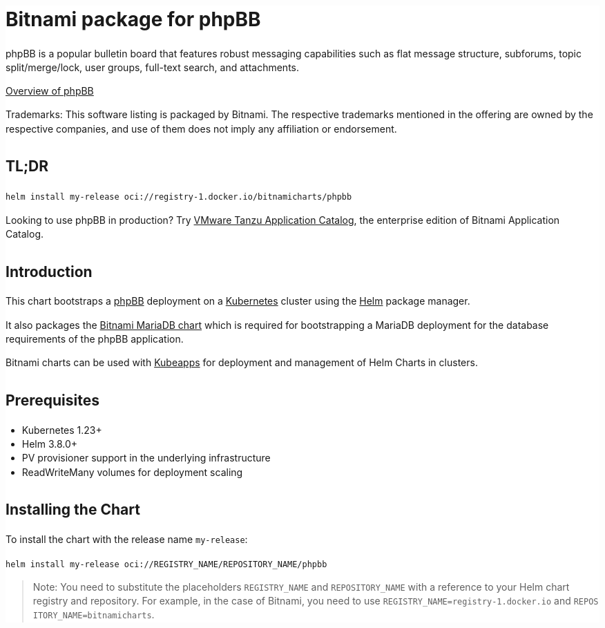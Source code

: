 

# Bitnami package for phpBB

phpBB is a popular bulletin board that features robust messaging capabilities such as flat message structure, subforums, topic split/merge/lock, user groups, full-text search, and attachments.

[Overview of phpBB](http://www.phpbb.com)

Trademarks: This software listing is packaged by Bitnami. The respective trademarks mentioned in the offering are owned by the respective companies, and use of them does not imply any affiliation or endorsement.

## TL;DR

```console
helm install my-release oci://registry-1.docker.io/bitnamicharts/phpbb
```

Looking to use phpBB in production? Try [VMware Tanzu Application Catalog](https://bitnami.com/enterprise), the enterprise edition of Bitnami Application Catalog.

## Introduction

This chart bootstraps a [phpBB](https://github.com/bitnami/containers/tree/main/bitnami/phpbb) deployment on a [Kubernetes](https://kubernetes.io) cluster using the [Helm](https://helm.sh) package manager.

It also packages the [Bitnami MariaDB chart](https://github.com/bitnami/charts/tree/main/bitnami/mariadb) which is required for bootstrapping a MariaDB deployment for the database requirements of the phpBB application.

Bitnami charts can be used with [Kubeapps](https://kubeapps.dev/) for deployment and management of Helm Charts in clusters.

## Prerequisites

- Kubernetes 1.23+
- Helm 3.8.0+
- PV provisioner support in the underlying infrastructure
- ReadWriteMany volumes for deployment scaling

## Installing the Chart

To install the chart with the release name `my-release`:

```console
helm install my-release oci://REGISTRY_NAME/REPOSITORY_NAME/phpbb
```

> Note: You need to substitute the placeholders `REGISTRY_NAME` and `REPOSITORY_NAME` with a reference to your Helm chart registry and repository. For example, in the case of Bitnami, you need to use `REGISTRY_NAME=registry-1.docker.io` and `REPOSITORY_NAME=bitnamicharts`.
